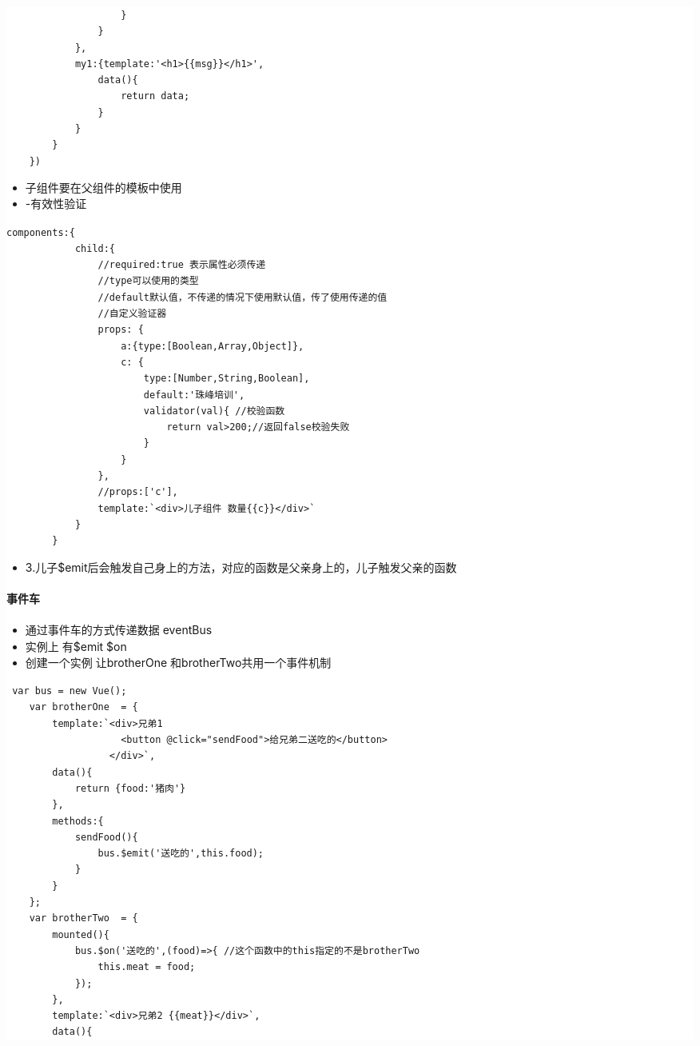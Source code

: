 ```
                    }
                }
            },
            my1:{template:'<h1>{{msg}}</h1>',
                data(){
                    return data;
                }
            }
        }
    })
```

- 子组件要在父组件的模板中使用
- -有效性验证
```
components:{
            child:{
                //required:true 表示属性必须传递
                //type可以使用的类型
                //default默认值，不传递的情况下使用默认值，传了使用传递的值
                //自定义验证器
                props: {
                    a:{type:[Boolean,Array,Object]},
                    c: {
                        type:[Number,String,Boolean],
                        default:'珠峰培训',
                        validator(val){ //校验函数
                            return val>200;//返回false校验失败
                        }
                    }
                },
                //props:['c'],
                template:`<div>儿子组件 数量{{c}}</div>`
            }
        }
```
- 3.儿子$emit后会触发自己身上的方法，对应的函数是父亲身上的，儿子触发父亲的函数
#### 事件车
- 通过事件车的方式传递数据 eventBus
- 实例上 有$emit $on
- 创建一个实例 让brotherOne 和brotherTwo共用一个事件机制
```
 var bus = new Vue();
    var brotherOne  = {
        template:`<div>兄弟1
                    <button @click="sendFood">给兄弟二送吃的</button>
                  </div>`,
        data(){
            return {food:'猪肉'}
        },
        methods:{
            sendFood(){
                bus.$emit('送吃的',this.food);
            }
        }
    };
    var brotherTwo  = {
        mounted(){
            bus.$on('送吃的',(food)=>{ //这个函数中的this指定的不是brotherTwo
                this.meat = food;
            });
        },
        template:`<div>兄弟2 {{meat}}</div>`,
        data(){
```
